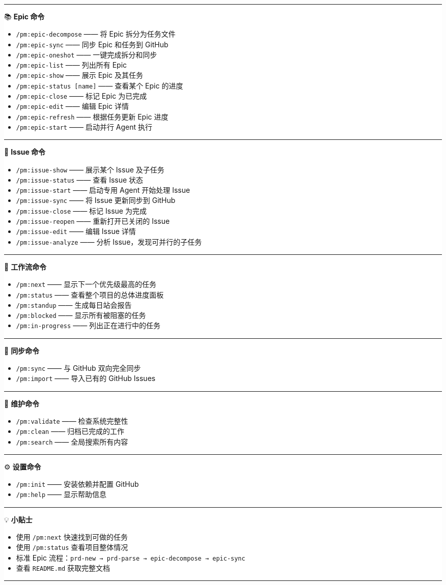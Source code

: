 ___

📚 **Epic 命令**

-   `/pm:epic-decompose` —— 将 Epic 拆分为任务文件
-   `/pm:epic-sync` —— 同步 Epic 和任务到 GitHub
-   `/pm:epic-oneshot` —— 一键完成拆分和同步
-   `/pm:epic-list` —— 列出所有 Epic
-   `/pm:epic-show` —— 展示 Epic 及其任务
-   `/pm:epic-status [name]` —— 查看某个 Epic 的进度
-   `/pm:epic-close` —— 标记 Epic 为已完成
-   `/pm:epic-edit` —— 编辑 Epic 详情
-   `/pm:epic-refresh` —— 根据任务更新 Epic 进度
-   `/pm:epic-start` —— 启动并行 Agent 执行

___

📝 **Issue 命令**

-   `/pm:issue-show` —— 展示某个 Issue 及子任务
-   `/pm:issue-status` —— 查看 Issue 状态
-   `/pm:issue-start` —— 启动专用 Agent 开始处理 Issue
-   `/pm:issue-sync` —— 将 Issue 更新同步到 GitHub
-   `/pm:issue-close` —— 标记 Issue 为完成
-   `/pm:issue-reopen` —— 重新打开已关闭的 Issue
-   `/pm:issue-edit` —— 编辑 Issue 详情
-   `/pm:issue-analyze` —— 分析 Issue，发现可并行的子任务

___

🔄 **工作流命令**

-   `/pm:next` —— 显示下一个优先级最高的任务
-   `/pm:status` —— 查看整个项目的总体进度面板
-   `/pm:standup` —— 生成每日站会报告
-   `/pm:blocked` —— 显示所有被阻塞的任务
-   `/pm:in-progress` —— 列出正在进行中的任务

___

🔗 **同步命令**

-   `/pm:sync` —— 与 GitHub 双向完全同步
-   `/pm:import` —— 导入已有的 GitHub Issues

___

🔧 **维护命令**

-   `/pm:validate` —— 检查系统完整性
-   `/pm:clean` —— 归档已完成的工作
-   `/pm:search` —— 全局搜索所有内容

___

⚙️ **设置命令**

-   `/pm:init` —— 安装依赖并配置 GitHub
-   `/pm:help` —— 显示帮助信息

___

💡 **小贴士**

-   使用 `/pm:next` 快速找到可做的任务
-   使用 `/pm:status` 查看项目整体情况
-   标准 Epic 流程：`prd-new → prd-parse → epic-decompose → epic-sync`
-   查看 `README.md` 获取完整文档

___
